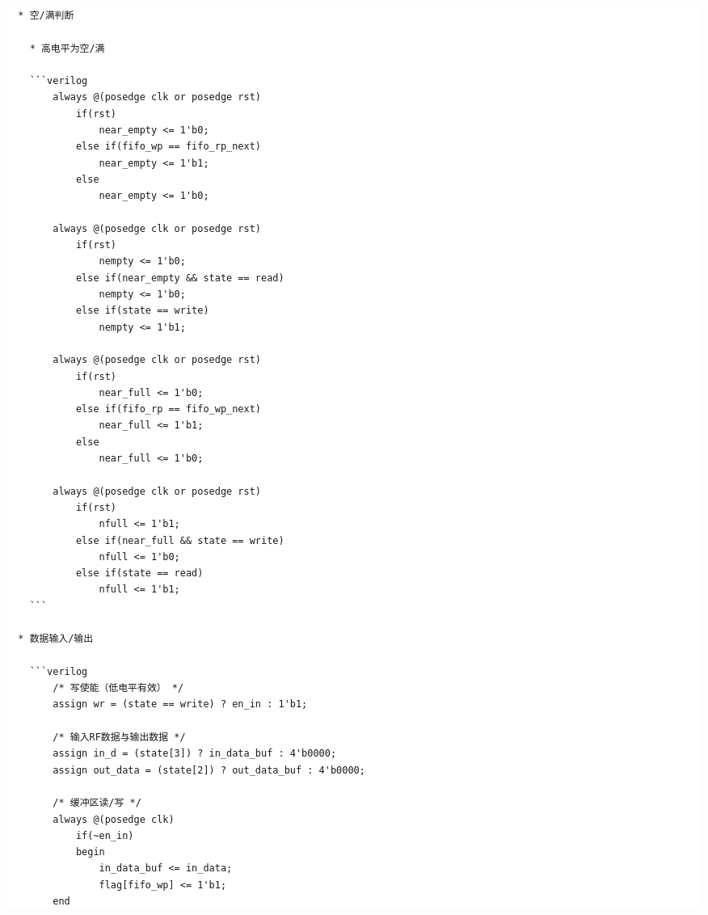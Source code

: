       * 空/满判断

        * 高电平为空/满

        ```verilog
        	always @(posedge clk or posedge rst)
                if(rst)
                    near_empty <= 1'b0;
                else if(fifo_wp == fifo_rp_next)
                    near_empty <= 1'b1;
                else
                    near_empty <= 1'b0;
            
            always @(posedge clk or posedge rst)
                if(rst)
                    nempty <= 1'b0;
                else if(near_empty && state == read)
                    nempty <= 1'b0;
                else if(state == write)
                    nempty <= 1'b1;
                
            always @(posedge clk or posedge rst)
                if(rst)
                    near_full <= 1'b0;
                else if(fifo_rp == fifo_wp_next)
                    near_full <= 1'b1;
                else
                    near_full <= 1'b0;
                    
            always @(posedge clk or posedge rst)
                if(rst)
                    nfull <= 1'b1;
                else if(near_full && state == write)
                    nfull <= 1'b0;
                else if(state == read)
                    nfull <= 1'b1;
        ```

      * 数据输入/输出

        ```verilog
        	/* 写使能（低电平有效） */
        	assign wr = (state == write) ? en_in : 1'b1;
        
        	/* 输入RF数据与输出数据 */
        	assign in_d = (state[3]) ? in_data_buf : 4'b0000;
        	assign out_data = (state[2]) ? out_data_buf : 4'b0000;
        
        	/* 缓冲区读/写 */
        	always @(posedge clk)
                if(~en_in)
                begin
                    in_data_buf <= in_data;
                    flag[fifo_wp] <= 1'b1;
            end
        